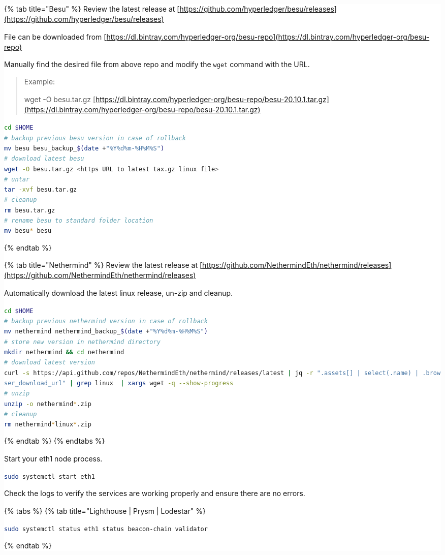 {% tab title="Besu" %}
Review the latest release at [https://github.com/hyperledger/besu/releases](https://github.com/hyperledger/besu/releases)

File can be downloaded from [https://dl.bintray.com/hyperledger-org/besu-repo](https://dl.bintray.com/hyperledger-org/besu-repo)

Manually find the desired file from above repo and modify the `wget` command with the URL.

> Example: 
>
> wget -O besu.tar.gz [https://dl.bintray.com/hyperledger-org/besu-repo/besu-20.10.1.tar.gz](https://dl.bintray.com/hyperledger-org/besu-repo/besu-20.10.1.tar.gz)

```bash
cd $HOME
# backup previous besu version in case of rollback
mv besu besu_backup_$(date +"%Y%d%m-%H%M%S")
# download latest besu
wget -O besu.tar.gz <https URL to latest tax.gz linux file>
# untar
tar -xvf besu.tar.gz
# cleanup
rm besu.tar.gz
# rename besu to standard folder location
mv besu* besu
```
{% endtab %}

{% tab title="Nethermind" %}
Review the latest release at [https://github.com/NethermindEth/nethermind/releases](https://github.com/NethermindEth/nethermind/releases)

Automatically download the latest linux release, un-zip and cleanup.

```bash
cd $HOME
# backup previous nethermind version in case of rollback
mv nethermind nethermind_backup_$(date +"%Y%d%m-%H%M%S")
# store new version in nethermind directory
mkdir nethermind && cd nethermind 
# download latest version
curl -s https://api.github.com/repos/NethermindEth/nethermind/releases/latest | jq -r ".assets[] | select(.name) | .browser_download_url" | grep linux  | xargs wget -q --show-progress
# unzip
unzip -o nethermind*.zip
# cleanup
rm nethermind*linux*.zip
```
{% endtab %}
{% endtabs %}

Start your eth1 node process.

```bash
sudo systemctl start eth1
```

Check the logs to verify the services are working properly and ensure there are no errors.

{% tabs %}
{% tab title="Lighthouse \| Prysm \| Lodestar" %}
```bash
sudo systemctl status eth1 status beacon-chain validator
```
{% endtab %}

